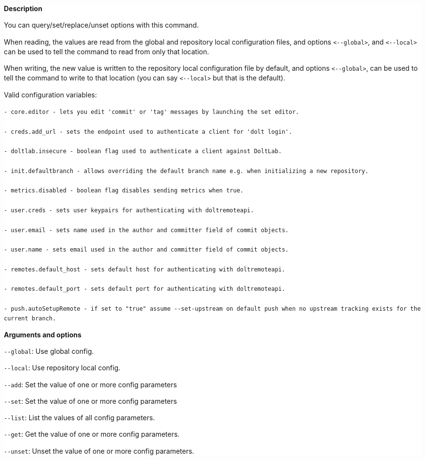 **Description**

You can query/set/replace/unset options with this command.
		
When reading, the values are read from the global and repository local configuration files, and options `<--global>`, and `<--local>` can be used to tell the command to read from only that location.

When writing, the new value is written to the repository local configuration file by default, and options `<--global>`, can be used to tell the command to write to that location (you can say `<--local>` but that is the default).

Valid configuration variables:

	- core.editor - lets you edit 'commit' or 'tag' messages by launching the set editor.

	- creds.add_url - sets the endpoint used to authenticate a client for 'dolt login'.

	- doltlab.insecure - boolean flag used to authenticate a client against DoltLab.

	- init.defaultbranch - allows overriding the default branch name e.g. when initializing a new repository.

	- metrics.disabled - boolean flag disables sending metrics when true.

	- user.creds - sets user keypairs for authenticating with doltremoteapi.

	- user.email - sets name used in the author and committer field of commit objects.

	- user.name - sets email used in the author and committer field of commit objects.

	- remotes.default_host - sets default host for authenticating with doltremoteapi.

	- remotes.default_port - sets default port for authenticating with doltremoteapi.

	- push.autoSetupRemote - if set to "true" assume --set-upstream on default push when no upstream tracking exists for the current branch.


**Arguments and options**

`--global`:
Use global config.

`--local`:
Use repository local config.

`--add`:
Set the value of one or more config parameters

`--set`:
Set the value of one or more config parameters

`--list`:
List the values of all config parameters.

`--get`:
Get the value of one or more config parameters.

`--unset`:
Unset the value of one or more config parameters.


